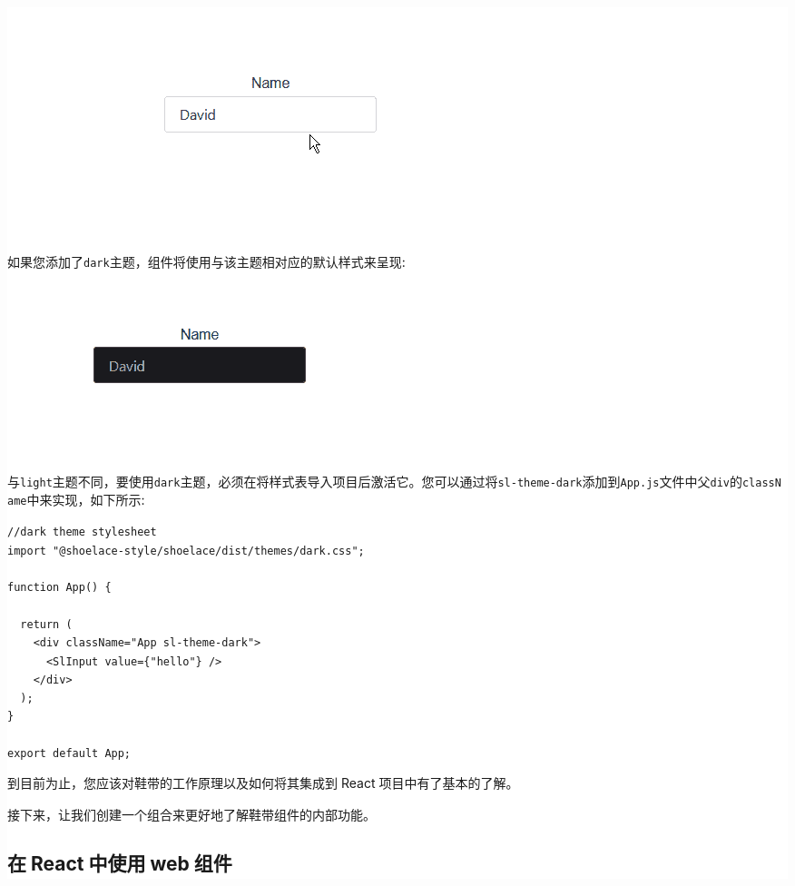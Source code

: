 ![Shoelace Component Rendered with Default Light Style](img/19ec5615970b5a86e80d53bdc6da3b1f.png)

如果您添加了`dark`主题，组件将使用与该主题相对应的默认样式来呈现:

![Shoelace COmponent Rendered with Dark Theme Style](img/06d451e447de03c424c0ac9e859c9339.png)

与`light`主题不同，要使用`dark`主题，必须在将样式表导入项目后激活它。您可以通过将`sl-theme-dark`添加到`App.js`文件中父`div`的`className`中来实现，如下所示:

```
//dark theme stylesheet
import "@shoelace-style/shoelace/dist/themes/dark.css";

function App() {

  return (
    <div className="App sl-theme-dark">
      <SlInput value={"hello"} />
    </div>
  );
}

export default App;

```

到目前为止，您应该对鞋带的工作原理以及如何将其集成到 React 项目中有了基本的了解。

接下来，让我们创建一个组合来更好地了解鞋带组件的内部功能。

## 在 React 中使用 web 组件
